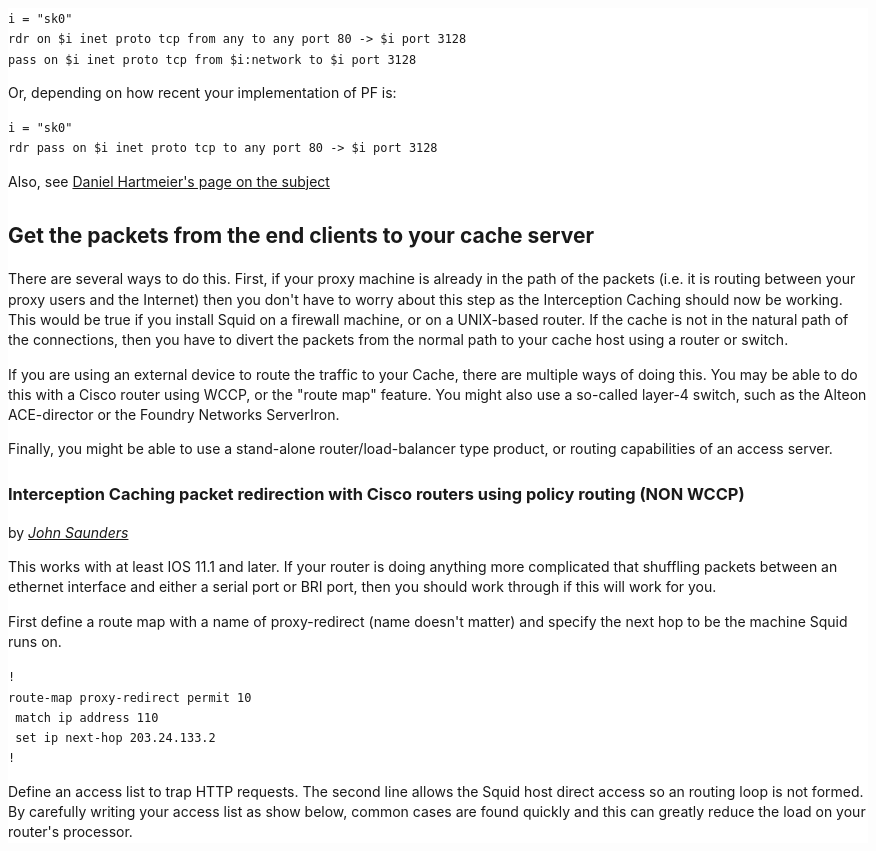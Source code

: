     i = "sk0"
    rdr on $i inet proto tcp from any to any port 80 -> $i port 3128
    pass on $i inet proto tcp from $i:network to $i port 3128

Or, depending on how recent your implementation of PF is:

    i = "sk0"
    rdr pass on $i inet proto tcp to any port 80 -> $i port 3128

Also, see [Daniel Hartmeier's page on the subject](http://www.benzedrine.cx/transquid.html)

## Get the packets from the end clients to your cache server

There are several ways to do this. First, if your proxy machine is
already in the path of the packets (i.e. it is routing between your
proxy users and the Internet) then you don't have to worry about this
step as the Interception Caching should now be working. This would be
true if you install Squid on a firewall machine, or on a UNIX-based
router. If the cache is not in the natural path of the connections, then
you have to divert the packets from the normal path to your cache host
using a router or switch.

If you are using an external device to route the traffic to your Cache,
there are multiple ways of doing this. You may be able to do this with a
Cisco router using WCCP, or the "route map" feature. You might also use
a so-called layer-4 switch, such as the Alteon ACE-director or the
Foundry Networks ServerIron.

Finally, you might be able to use a stand-alone router/load-balancer
type product, or routing capabilities of an access server.

### Interception Caching packet redirection with Cisco routers using policy routing (NON WCCP)

by *[John Saunders](mailto:John.Saunders@scitec.com.au)*

This works with at least IOS 11.1 and later. If your router is doing
anything more complicated that shuffling packets between an ethernet
interface and either a serial port or BRI port, then you should work
through if this will work for you.

First define a route map with a name of proxy-redirect (name doesn't
matter) and specify the next hop to be the machine Squid runs on.

    !
    route-map proxy-redirect permit 10
     match ip address 110
     set ip next-hop 203.24.133.2
    !

Define an access list to trap HTTP requests. The second line allows the
Squid host direct access so an routing loop is not formed. By carefully
writing your access list as show below, common cases are found quickly
and this can greatly reduce the load on your router's processor.
